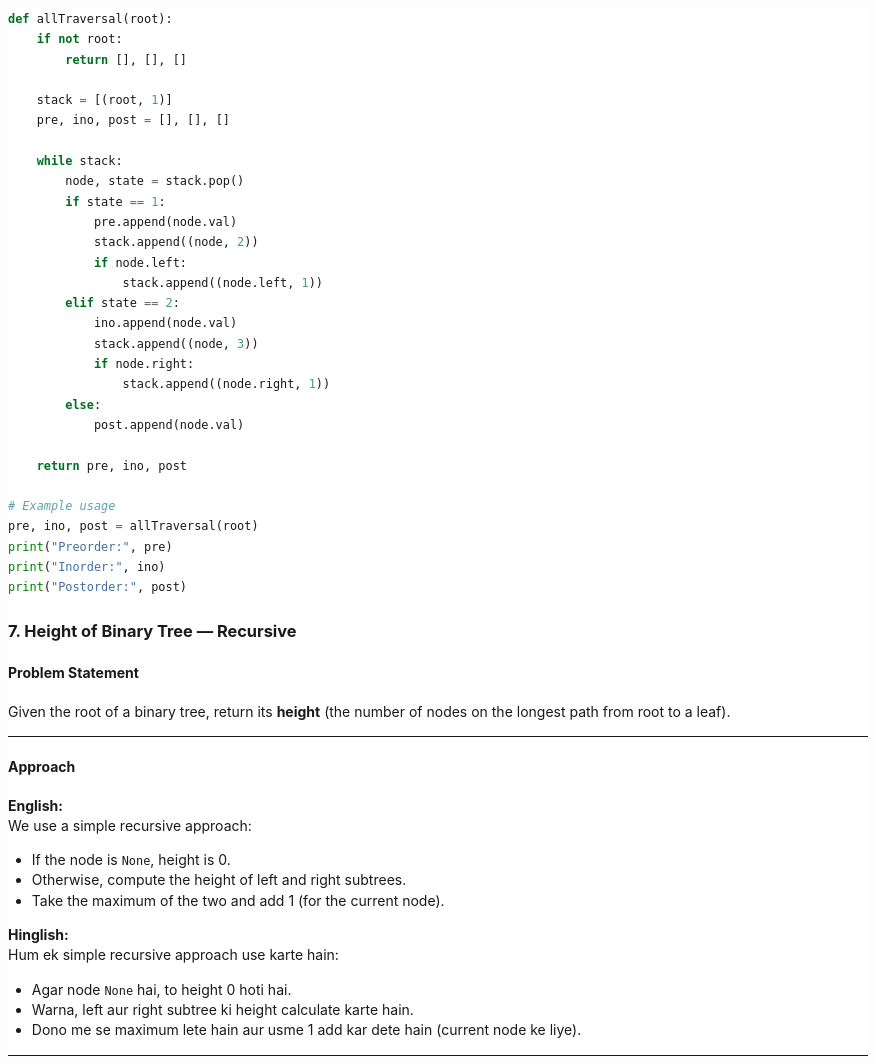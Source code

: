 
```python
def allTraversal(root):
    if not root:
        return [], [], []

    stack = [(root, 1)]
    pre, ino, post = [], [], []

    while stack:
        node, state = stack.pop()
        if state == 1:
            pre.append(node.val)
            stack.append((node, 2))
            if node.left:
                stack.append((node.left, 1))
        elif state == 2:
            ino.append(node.val)
            stack.append((node, 3))
            if node.right:
                stack.append((node.right, 1))
        else:
            post.append(node.val)

    return pre, ino, post

# Example usage
pre, ino, post = allTraversal(root)
print("Preorder:", pre)
print("Inorder:", ino)
print("Postorder:", post)
```

### 7. Height of Binary Tree — Recursive

#### Problem Statement
Given the root of a binary tree, return its **height** (the number of nodes on the longest path from root to a leaf).

---

#### Approach
**English:**  
We use a simple recursive approach:  
- If the node is `None`, height is 0.  
- Otherwise, compute the height of left and right subtrees.  
- Take the maximum of the two and add 1 (for the current node).  

**Hinglish:**  
Hum ek simple recursive approach use karte hain:  
- Agar node `None` hai, to height 0 hoti hai.  
- Warna, left aur right subtree ki height calculate karte hain.  
- Dono me se maximum lete hain aur usme 1 add kar dete hain (current node ke liye).

---